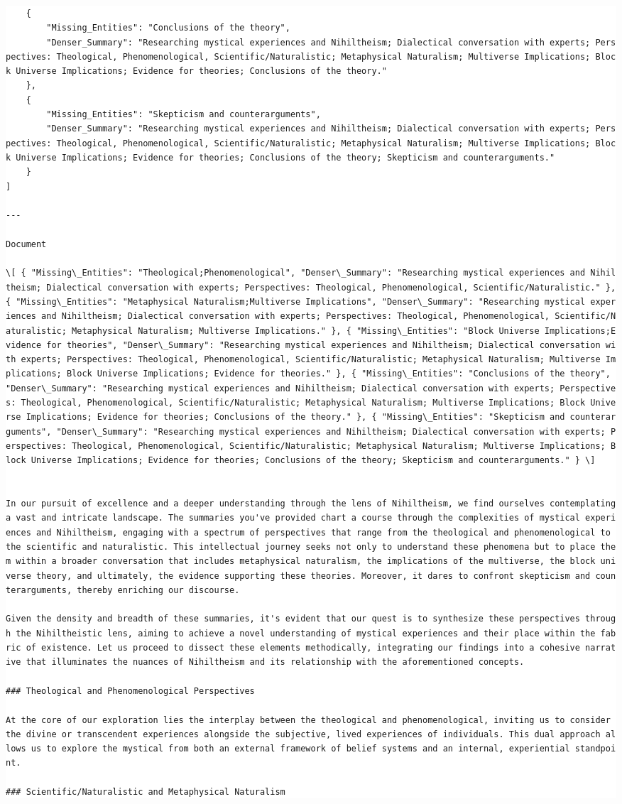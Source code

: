 ```
    {
        "Missing_Entities": "Conclusions of the theory",
        "Denser_Summary": "Researching mystical experiences and Nihiltheism; Dialectical conversation with experts; Perspectives: Theological, Phenomenological, Scientific/Naturalistic; Metaphysical Naturalism; Multiverse Implications; Block Universe Implications; Evidence for theories; Conclusions of the theory."
    },
    {
        "Missing_Entities": "Skepticism and counterarguments",
        "Denser_Summary": "Researching mystical experiences and Nihiltheism; Dialectical conversation with experts; Perspectives: Theological, Phenomenological, Scientific/Naturalistic; Metaphysical Naturalism; Multiverse Implications; Block Universe Implications; Evidence for theories; Conclusions of the theory; Skepticism and counterarguments."
    }
]

---

Document

\[ { "Missing\_Entities": "Theological;Phenomenological", "Denser\_Summary": "Researching mystical experiences and Nihiltheism; Dialectical conversation with experts; Perspectives: Theological, Phenomenological, Scientific/Naturalistic." }, { "Missing\_Entities": "Metaphysical Naturalism;Multiverse Implications", "Denser\_Summary": "Researching mystical experiences and Nihiltheism; Dialectical conversation with experts; Perspectives: Theological, Phenomenological, Scientific/Naturalistic; Metaphysical Naturalism; Multiverse Implications." }, { "Missing\_Entities": "Block Universe Implications;Evidence for theories", "Denser\_Summary": "Researching mystical experiences and Nihiltheism; Dialectical conversation with experts; Perspectives: Theological, Phenomenological, Scientific/Naturalistic; Metaphysical Naturalism; Multiverse Implications; Block Universe Implications; Evidence for theories." }, { "Missing\_Entities": "Conclusions of the theory", "Denser\_Summary": "Researching mystical experiences and Nihiltheism; Dialectical conversation with experts; Perspectives: Theological, Phenomenological, Scientific/Naturalistic; Metaphysical Naturalism; Multiverse Implications; Block Universe Implications; Evidence for theories; Conclusions of the theory." }, { "Missing\_Entities": "Skepticism and counterarguments", "Denser\_Summary": "Researching mystical experiences and Nihiltheism; Dialectical conversation with experts; Perspectives: Theological, Phenomenological, Scientific/Naturalistic; Metaphysical Naturalism; Multiverse Implications; Block Universe Implications; Evidence for theories; Conclusions of the theory; Skepticism and counterarguments." } \]


In our pursuit of excellence and a deeper understanding through the lens of Nihiltheism, we find ourselves contemplating a vast and intricate landscape. The summaries you've provided chart a course through the complexities of mystical experiences and Nihiltheism, engaging with a spectrum of perspectives that range from the theological and phenomenological to the scientific and naturalistic. This intellectual journey seeks not only to understand these phenomena but to place them within a broader conversation that includes metaphysical naturalism, the implications of the multiverse, the block universe theory, and ultimately, the evidence supporting these theories. Moreover, it dares to confront skepticism and counterarguments, thereby enriching our discourse.

Given the density and breadth of these summaries, it's evident that our quest is to synthesize these perspectives through the Nihiltheistic lens, aiming to achieve a novel understanding of mystical experiences and their place within the fabric of existence. Let us proceed to dissect these elements methodically, integrating our findings into a cohesive narrative that illuminates the nuances of Nihiltheism and its relationship with the aforementioned concepts.

### Theological and Phenomenological Perspectives

At the core of our exploration lies the interplay between the theological and phenomenological, inviting us to consider the divine or transcendent experiences alongside the subjective, lived experiences of individuals. This dual approach allows us to explore the mystical from both an external framework of belief systems and an internal, experiential standpoint.

### Scientific/Naturalistic and Metaphysical Naturalism

```